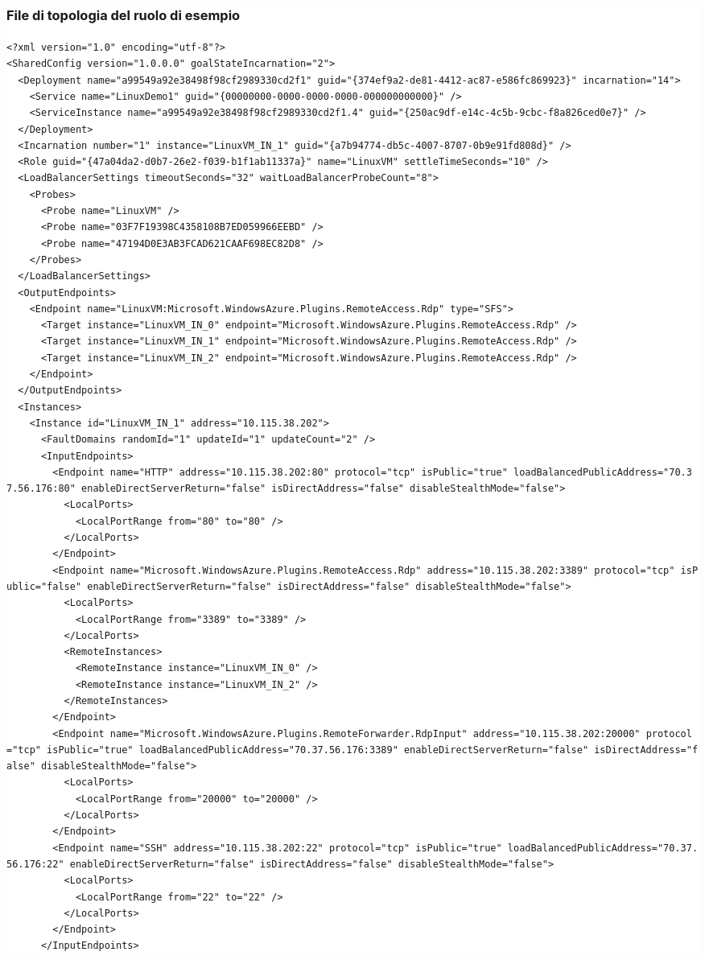### File di topologia del ruolo di esempio

    <?xml version="1.0" encoding="utf-8"?>
    <SharedConfig version="1.0.0.0" goalStateIncarnation="2">
      <Deployment name="a99549a92e38498f98cf2989330cd2f1" guid="{374ef9a2-de81-4412-ac87-e586fc869923}" incarnation="14">
        <Service name="LinuxDemo1" guid="{00000000-0000-0000-0000-000000000000}" />
        <ServiceInstance name="a99549a92e38498f98cf2989330cd2f1.4" guid="{250ac9df-e14c-4c5b-9cbc-f8a826ced0e7}" />
      </Deployment>
      <Incarnation number="1" instance="LinuxVM_IN_1" guid="{a7b94774-db5c-4007-8707-0b9e91fd808d}" />
      <Role guid="{47a04da2-d0b7-26e2-f039-b1f1ab11337a}" name="LinuxVM" settleTimeSeconds="10" />
      <LoadBalancerSettings timeoutSeconds="32" waitLoadBalancerProbeCount="8">
        <Probes>
          <Probe name="LinuxVM" />
          <Probe name="03F7F19398C4358108B7ED059966EEBD" />
          <Probe name="47194D0E3AB3FCAD621CAAF698EC82D8" />
        </Probes>
      </LoadBalancerSettings>
      <OutputEndpoints>
        <Endpoint name="LinuxVM:Microsoft.WindowsAzure.Plugins.RemoteAccess.Rdp" type="SFS">
          <Target instance="LinuxVM_IN_0" endpoint="Microsoft.WindowsAzure.Plugins.RemoteAccess.Rdp" />
          <Target instance="LinuxVM_IN_1" endpoint="Microsoft.WindowsAzure.Plugins.RemoteAccess.Rdp" />
          <Target instance="LinuxVM_IN_2" endpoint="Microsoft.WindowsAzure.Plugins.RemoteAccess.Rdp" />
        </Endpoint>
      </OutputEndpoints>
      <Instances>
        <Instance id="LinuxVM_IN_1" address="10.115.38.202">
          <FaultDomains randomId="1" updateId="1" updateCount="2" />
          <InputEndpoints>
            <Endpoint name="HTTP" address="10.115.38.202:80" protocol="tcp" isPublic="true" loadBalancedPublicAddress="70.37.56.176:80" enableDirectServerReturn="false" isDirectAddress="false" disableStealthMode="false">
              <LocalPorts>
                <LocalPortRange from="80" to="80" />
              </LocalPorts>
            </Endpoint>
            <Endpoint name="Microsoft.WindowsAzure.Plugins.RemoteAccess.Rdp" address="10.115.38.202:3389" protocol="tcp" isPublic="false" enableDirectServerReturn="false" isDirectAddress="false" disableStealthMode="false">
              <LocalPorts>
                <LocalPortRange from="3389" to="3389" />
              </LocalPorts>
              <RemoteInstances>
                <RemoteInstance instance="LinuxVM_IN_0" />
                <RemoteInstance instance="LinuxVM_IN_2" />
              </RemoteInstances>
            </Endpoint>
            <Endpoint name="Microsoft.WindowsAzure.Plugins.RemoteForwarder.RdpInput" address="10.115.38.202:20000" protocol="tcp" isPublic="true" loadBalancedPublicAddress="70.37.56.176:3389" enableDirectServerReturn="false" isDirectAddress="false" disableStealthMode="false">
              <LocalPorts>
                <LocalPortRange from="20000" to="20000" />
              </LocalPorts>
            </Endpoint>
            <Endpoint name="SSH" address="10.115.38.202:22" protocol="tcp" isPublic="true" loadBalancedPublicAddress="70.37.56.176:22" enableDirectServerReturn="false" isDirectAddress="false" disableStealthMode="false">
              <LocalPorts>
                <LocalPortRange from="22" to="22" />
              </LocalPorts>
            </Endpoint>
          </InputEndpoints>